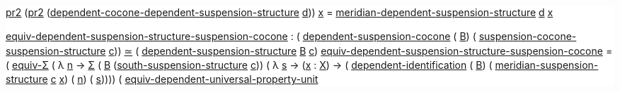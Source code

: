   <a id="4803" href="foundation.dependent-pair-types.html#615" class="Field">pr2</a> <a id="4807" class="Symbol">(</a><a id="4808" href="foundation.dependent-pair-types.html#615" class="Field">pr2</a> <a id="4812" class="Symbol">(</a><a id="4813" href="synthetic-homotopy-theory.dependent-suspension-structures.html#4417" class="Function">dependent-cocone-dependent-suspension-structure</a> <a id="4861" href="synthetic-homotopy-theory.dependent-suspension-structures.html#4861" class="Bound">d</a><a id="4862" class="Symbol">))</a> <a id="4865" href="synthetic-homotopy-theory.dependent-suspension-structures.html#4865" class="Bound">x</a> <a id="4867" class="Symbol">=</a>
    <a id="4873" href="synthetic-homotopy-theory.dependent-suspension-structures.html#3893" class="Function">meridian-dependent-suspension-structure</a> <a id="4913" href="synthetic-homotopy-theory.dependent-suspension-structures.html#4861" class="Bound">d</a> <a id="4915" href="synthetic-homotopy-theory.dependent-suspension-structures.html#4865" class="Bound">x</a>

  <a id="4920" href="synthetic-homotopy-theory.dependent-suspension-structures.html#4920" class="Function">equiv-dependent-suspension-structure-suspension-cocone</a> <a id="4975" class="Symbol">:</a>
    <a id="4981" class="Symbol">(</a> <a id="4983" href="synthetic-homotopy-theory.dependent-suspension-structures.html#2777" class="Function">dependent-suspension-cocone</a>
      <a id="5017" class="Symbol">(</a> <a id="5019" href="synthetic-homotopy-theory.dependent-suspension-structures.html#4391" class="Bound">B</a><a id="5020" class="Symbol">)</a>
      <a id="5028" class="Symbol">(</a> <a id="5030" href="synthetic-homotopy-theory.suspension-structures.html#2829" class="Function">suspension-cocone-suspension-structure</a> <a id="5069" href="synthetic-homotopy-theory.dependent-suspension-structures.html#4358" class="Bound">c</a><a id="5070" class="Symbol">))</a> <a id="5073" href="foundation-core.equivalences.html#2669" class="Function Operator">≃</a>
    <a id="5079" class="Symbol">(</a> <a id="5081" href="synthetic-homotopy-theory.dependent-suspension-structures.html#3109" class="Function">dependent-suspension-structure</a> <a id="5112" href="synthetic-homotopy-theory.dependent-suspension-structures.html#4391" class="Bound">B</a> <a id="5114" href="synthetic-homotopy-theory.dependent-suspension-structures.html#4358" class="Bound">c</a><a id="5115" class="Symbol">)</a>
  <a id="5119" href="synthetic-homotopy-theory.dependent-suspension-structures.html#4920" class="Function">equiv-dependent-suspension-structure-suspension-cocone</a> <a id="5174" class="Symbol">=</a>
    <a id="5180" class="Symbol">(</a> <a id="5182" href="foundation-core.functoriality-dependent-pair-types.html#10790" class="Function">equiv-Σ</a>
      <a id="5196" class="Symbol">(</a> <a id="5198" class="Symbol">λ</a> <a id="5200" href="synthetic-homotopy-theory.dependent-suspension-structures.html#5200" class="Bound">n</a> <a id="5202" class="Symbol">→</a>
        <a id="5212" href="foundation.dependent-pair-types.html#505" class="Record">Σ</a> <a id="5214" class="Symbol">(</a> <a id="5216" href="synthetic-homotopy-theory.dependent-suspension-structures.html#4391" class="Bound">B</a> <a id="5218" class="Symbol">(</a><a id="5219" href="synthetic-homotopy-theory.suspension-structures.html#2374" class="Function">south-suspension-structure</a> <a id="5246" href="synthetic-homotopy-theory.dependent-suspension-structures.html#4358" class="Bound">c</a><a id="5247" class="Symbol">))</a>
          <a id="5260" class="Symbol">(</a> <a id="5262" class="Symbol">λ</a> <a id="5264" href="synthetic-homotopy-theory.dependent-suspension-structures.html#5264" class="Bound">s</a> <a id="5266" class="Symbol">→</a>
            <a id="5280" class="Symbol">(</a><a id="5281" href="synthetic-homotopy-theory.dependent-suspension-structures.html#5281" class="Bound">x</a> <a id="5283" class="Symbol">:</a> <a id="5285" href="synthetic-homotopy-theory.dependent-suspension-structures.html#4334" class="Bound">X</a><a id="5286" class="Symbol">)</a> <a id="5288" class="Symbol">→</a>
            <a id="5302" class="Symbol">(</a> <a id="5304" href="foundation-core.dependent-identifications.html#964" class="Function">dependent-identification</a>
              <a id="5343" class="Symbol">(</a> <a id="5345" href="synthetic-homotopy-theory.dependent-suspension-structures.html#4391" class="Bound">B</a><a id="5346" class="Symbol">)</a>
              <a id="5362" class="Symbol">(</a> <a id="5364" href="synthetic-homotopy-theory.suspension-structures.html#2482" class="Function">meridian-suspension-structure</a> <a id="5394" href="synthetic-homotopy-theory.dependent-suspension-structures.html#4358" class="Bound">c</a> <a id="5396" href="synthetic-homotopy-theory.dependent-suspension-structures.html#5281" class="Bound">x</a><a id="5397" class="Symbol">)</a>
              <a id="5413" class="Symbol">(</a> <a id="5415" href="synthetic-homotopy-theory.dependent-suspension-structures.html#5200" class="Bound">n</a><a id="5416" class="Symbol">)</a>
              <a id="5432" class="Symbol">(</a> <a id="5434" href="synthetic-homotopy-theory.dependent-suspension-structures.html#5264" class="Bound">s</a><a id="5435" class="Symbol">))))</a>
      <a id="5446" class="Symbol">(</a> <a id="5448" href="foundation.universal-property-unit-type.html#1357" class="Function">equiv-dependent-universal-property-unit</a>